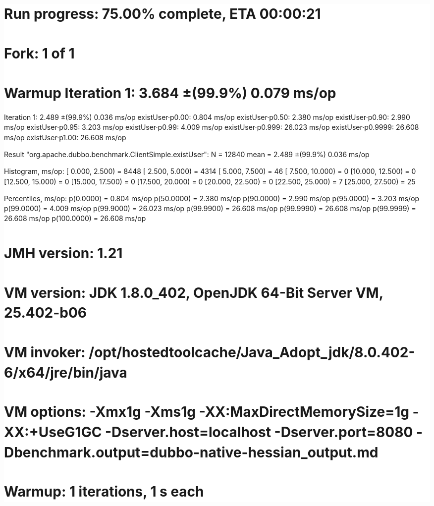 # Run progress: 75.00% complete, ETA 00:00:21
# Fork: 1 of 1
# Warmup Iteration   1: 3.684 ±(99.9%) 0.079 ms/op
Iteration   1: 2.489 ±(99.9%) 0.036 ms/op
                 existUser·p0.00:   0.804 ms/op
                 existUser·p0.50:   2.380 ms/op
                 existUser·p0.90:   2.990 ms/op
                 existUser·p0.95:   3.203 ms/op
                 existUser·p0.99:   4.009 ms/op
                 existUser·p0.999:  26.023 ms/op
                 existUser·p0.9999: 26.608 ms/op
                 existUser·p1.00:   26.608 ms/op



Result "org.apache.dubbo.benchmark.ClientSimple.existUser":
  N = 12840
  mean =      2.489 ±(99.9%) 0.036 ms/op

  Histogram, ms/op:
    [ 0.000,  2.500) = 8448 
    [ 2.500,  5.000) = 4314 
    [ 5.000,  7.500) = 46 
    [ 7.500, 10.000) = 0 
    [10.000, 12.500) = 0 
    [12.500, 15.000) = 0 
    [15.000, 17.500) = 0 
    [17.500, 20.000) = 0 
    [20.000, 22.500) = 0 
    [22.500, 25.000) = 7 
    [25.000, 27.500) = 25 

  Percentiles, ms/op:
      p(0.0000) =      0.804 ms/op
     p(50.0000) =      2.380 ms/op
     p(90.0000) =      2.990 ms/op
     p(95.0000) =      3.203 ms/op
     p(99.0000) =      4.009 ms/op
     p(99.9000) =     26.023 ms/op
     p(99.9900) =     26.608 ms/op
     p(99.9990) =     26.608 ms/op
     p(99.9999) =     26.608 ms/op
    p(100.0000) =     26.608 ms/op


# JMH version: 1.21
# VM version: JDK 1.8.0_402, OpenJDK 64-Bit Server VM, 25.402-b06
# VM invoker: /opt/hostedtoolcache/Java_Adopt_jdk/8.0.402-6/x64/jre/bin/java
# VM options: -Xmx1g -Xms1g -XX:MaxDirectMemorySize=1g -XX:+UseG1GC -Dserver.host=localhost -Dserver.port=8080 -Dbenchmark.output=dubbo-native-hessian_output.md
# Warmup: 1 iterations, 1 s each